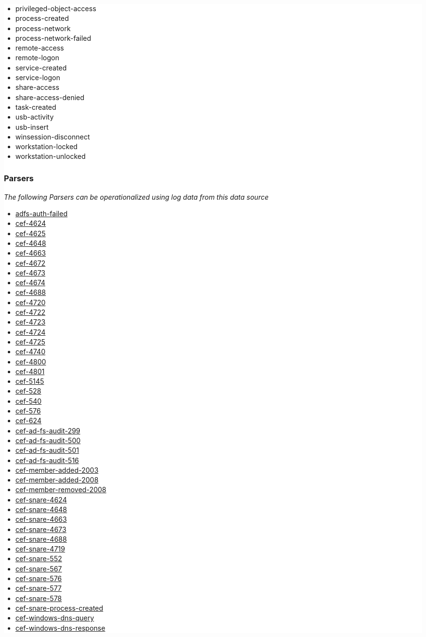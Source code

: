 - privileged-object-access
- process-created
- process-network
- process-network-failed
- remote-access
- remote-logon
- service-created
- service-logon
- share-access
- share-access-denied
- task-created
- usb-activity
- usb-insert
- winsession-disconnect
- workstation-locked
- workstation-unlocked


### Parsers

_The following Parsers can be operationalized using log data from this data source_

* [adfs-auth-failed](../Parsers/parserContent_adfs-auth-failed.md)
* [cef-4624](../Parsers/parserContent_cef-4624.md)
* [cef-4625](../Parsers/parserContent_cef-4625.md)
* [cef-4648](../Parsers/parserContent_cef-4648.md)
* [cef-4663](../Parsers/parserContent_cef-4663.md)
* [cef-4672](../Parsers/parserContent_cef-4672.md)
* [cef-4673](../Parsers/parserContent_cef-4673.md)
* [cef-4674](../Parsers/parserContent_cef-4674.md)
* [cef-4688](../Parsers/parserContent_cef-4688.md)
* [cef-4720](../Parsers/parserContent_cef-4720.md)
* [cef-4722](../Parsers/parserContent_cef-4722.md)
* [cef-4723](../Parsers/parserContent_cef-4723.md)
* [cef-4724](../Parsers/parserContent_cef-4724.md)
* [cef-4725](../Parsers/parserContent_cef-4725.md)
* [cef-4740](../Parsers/parserContent_cef-4740.md)
* [cef-4800](../Parsers/parserContent_cef-4800.md)
* [cef-4801](../Parsers/parserContent_cef-4801.md)
* [cef-5145](../Parsers/parserContent_cef-5145.md)
* [cef-528](../Parsers/parserContent_cef-528.md)
* [cef-540](../Parsers/parserContent_cef-540.md)
* [cef-576](../Parsers/parserContent_cef-576.md)
* [cef-624](../Parsers/parserContent_cef-624.md)
* [cef-ad-fs-audit-299](../Parsers/parserContent_cef-ad-fs-audit-299.md)
* [cef-ad-fs-audit-500](../Parsers/parserContent_cef-ad-fs-audit-500.md)
* [cef-ad-fs-audit-501](../Parsers/parserContent_cef-ad-fs-audit-501.md)
* [cef-ad-fs-audit-516](../Parsers/parserContent_cef-ad-fs-audit-516.md)
* [cef-member-added-2003](../Parsers/parserContent_cef-member-added-2003.md)
* [cef-member-added-2008](../Parsers/parserContent_cef-member-added-2008.md)
* [cef-member-removed-2008](../Parsers/parserContent_cef-member-removed-2008.md)
* [cef-snare-4624](../Parsers/parserContent_cef-snare-4624.md)
* [cef-snare-4648](../Parsers/parserContent_cef-snare-4648.md)
* [cef-snare-4663](../Parsers/parserContent_cef-snare-4663.md)
* [cef-snare-4673](../Parsers/parserContent_cef-snare-4673.md)
* [cef-snare-4688](../Parsers/parserContent_cef-snare-4688.md)
* [cef-snare-4719](../Parsers/parserContent_cef-snare-4719.md)
* [cef-snare-552](../Parsers/parserContent_cef-snare-552.md)
* [cef-snare-567](../Parsers/parserContent_cef-snare-567.md)
* [cef-snare-576](../Parsers/parserContent_cef-snare-576.md)
* [cef-snare-577](../Parsers/parserContent_cef-snare-577.md)
* [cef-snare-578](../Parsers/parserContent_cef-snare-578.md)
* [cef-snare-process-created](../Parsers/parserContent_cef-snare-process-created.md)
* [cef-windows-dns-query](../Parsers/parserContent_cef-windows-dns-query.md)
* [cef-windows-dns-response](../Parsers/parserContent_cef-windows-dns-response.md)